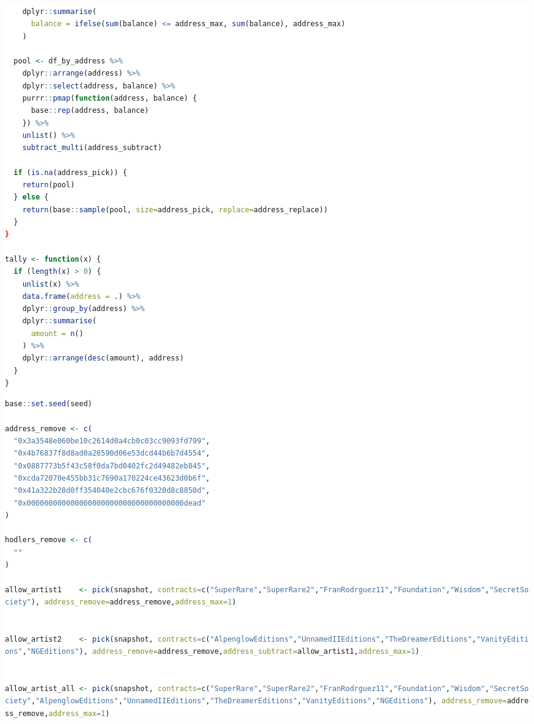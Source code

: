 ``` r
    dplyr::summarise(
      balance = ifelse(sum(balance) <= address_max, sum(balance), address_max)
    )
  
  pool <- df_by_address %>%
    dplyr::arrange(address) %>%
    dplyr::select(address, balance) %>%
    purrr::pmap(function(address, balance) {
      base::rep(address, balance)
    }) %>%
    unlist() %>%
    subtract_multi(address_subtract)
  
  if (is.na(address_pick)) {
    return(pool)
  } else {
    return(base::sample(pool, size=address_pick, replace=address_replace))
  }
}

tally <- function(x) {
  if (length(x) > 0) {
    unlist(x) %>%
    data.frame(address = .) %>%
    dplyr::group_by(address) %>%
    dplyr::summarise(
      amount = n()
    ) %>%
    dplyr::arrange(desc(amount), address)
  }
}
```

``` r
base::set.seed(seed)

address_remove <- c(
  "0x3a3548e060be10c2614d0a4cb0c03cc9093fd799",
  "0x4b76837f8d8ad0a28590d06e53dcd44b6b7d4554",
  "0x0887773b5f43c58f0da7bd0402fc2d49482eb845",
  "0xcda72070e455bb31c7690a170224ce43623d0b6f",
  "0x41a322b28d0ff354040e2cbc676f0320d8c8850d",
  "0x000000000000000000000000000000000000dead"
)

hodlers_remove <- c(
  ""
)

allow_artist1    <- pick(snapshot, contracts=c("SuperRare","SuperRare2","FranRodrguez11","Foundation","Wisdom","SecretSociety"), address_remove=address_remove,address_max=1)


allow_artist2    <- pick(snapshot, contracts=c("AlpenglowEditions","UnnamedIIEditions","TheDreamerEditions","VanityEditions","NGEditions"), address_remove=address_remove,address_subtract=allow_artist1,address_max=1)


allow_artist_all <- pick(snapshot, contracts=c("SuperRare","SuperRare2","FranRodrguez11","Foundation","Wisdom","SecretSociety","AlpenglowEditions","UnnamedIIEditions","TheDreamerEditions","VanityEditions","NGEditions"), address_remove=address_remove,address_max=1)
```
